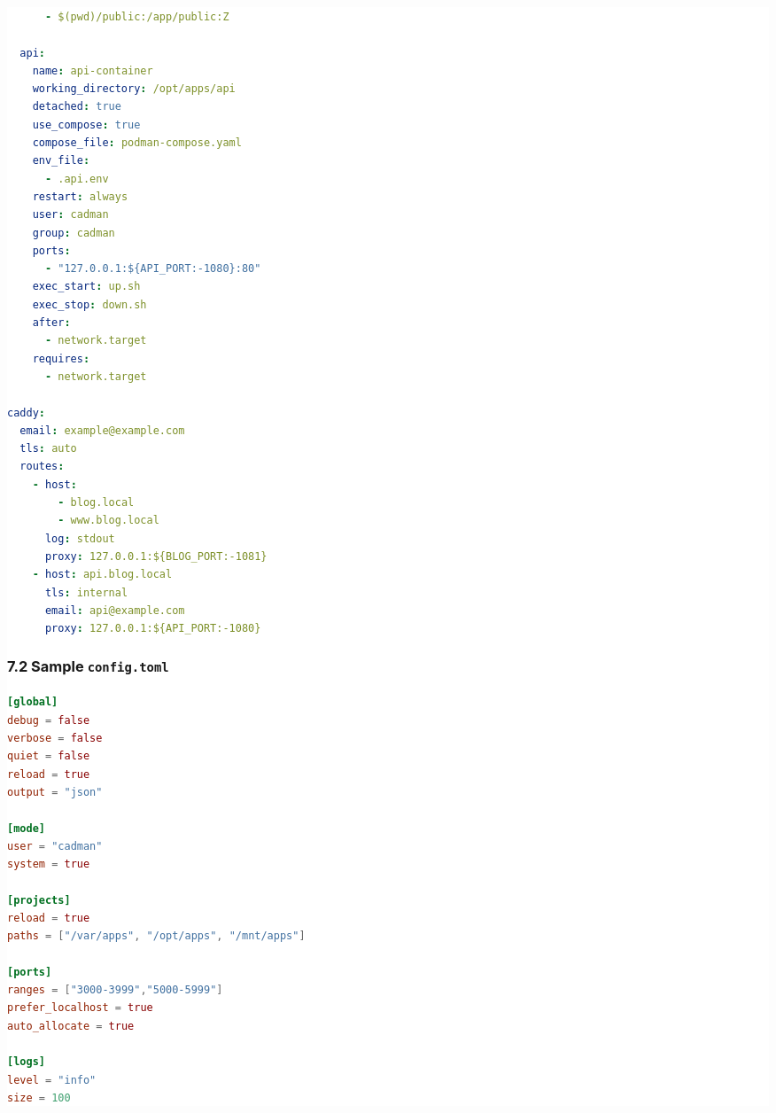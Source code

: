 ```yaml
      - $(pwd)/public:/app/public:Z

  api:
    name: api-container
    working_directory: /opt/apps/api
    detached: true
    use_compose: true
    compose_file: podman-compose.yaml
    env_file:
      - .api.env
    restart: always
    user: cadman
    group: cadman
    ports:
      - "127.0.0.1:${API_PORT:-1080}:80"
    exec_start: up.sh
    exec_stop: down.sh
    after:
      - network.target
    requires:
      - network.target

caddy:
  email: example@example.com
  tls: auto
  routes:
    - host: 
        - blog.local
        - www.blog.local
      log: stdout
      proxy: 127.0.0.1:${BLOG_PORT:-1081}
    - host: api.blog.local
      tls: internal
      email: api@example.com
      proxy: 127.0.0.1:${API_PORT:-1080}
```

### 7.2 Sample `config.toml`

```toml
[global]
debug = false
verbose = false
quiet = false
reload = true
output = "json"

[mode]
user = "cadman"
system = true

[projects]
reload = true
paths = ["/var/apps", "/opt/apps", "/mnt/apps"]

[ports]
ranges = ["3000-3999","5000-5999"]
prefer_localhost = true
auto_allocate = true

[logs]
level = "info"
size = 100
```